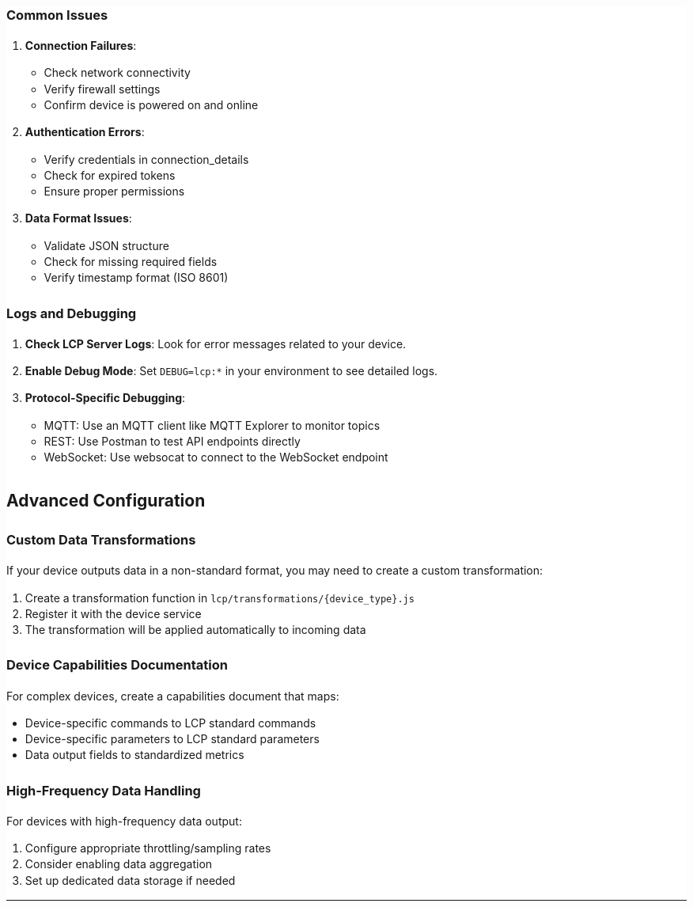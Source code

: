 ### Common Issues

1. **Connection Failures**:
   - Check network connectivity
   - Verify firewall settings
   - Confirm device is powered on and online

2. **Authentication Errors**:
   - Verify credentials in connection_details
   - Check for expired tokens
   - Ensure proper permissions

3. **Data Format Issues**:
   - Validate JSON structure
   - Check for missing required fields
   - Verify timestamp format (ISO 8601)

### Logs and Debugging

1. **Check LCP Server Logs**:
   Look for error messages related to your device.

2. **Enable Debug Mode**:
   Set `DEBUG=lcp:*` in your environment to see detailed logs.

3. **Protocol-Specific Debugging**:
   - MQTT: Use an MQTT client like MQTT Explorer to monitor topics
   - REST: Use Postman to test API endpoints directly
   - WebSocket: Use websocat to connect to the WebSocket endpoint

## Advanced Configuration

### Custom Data Transformations

If your device outputs data in a non-standard format, you may need to create a custom transformation:

1. Create a transformation function in `lcp/transformations/{device_type}.js`
2. Register it with the device service
3. The transformation will be applied automatically to incoming data

### Device Capabilities Documentation

For complex devices, create a capabilities document that maps:
- Device-specific commands to LCP standard commands
- Device-specific parameters to LCP standard parameters
- Data output fields to standardized metrics

### High-Frequency Data Handling

For devices with high-frequency data output:
1. Configure appropriate throttling/sampling rates
2. Consider enabling data aggregation
3. Set up dedicated data storage if needed

---
